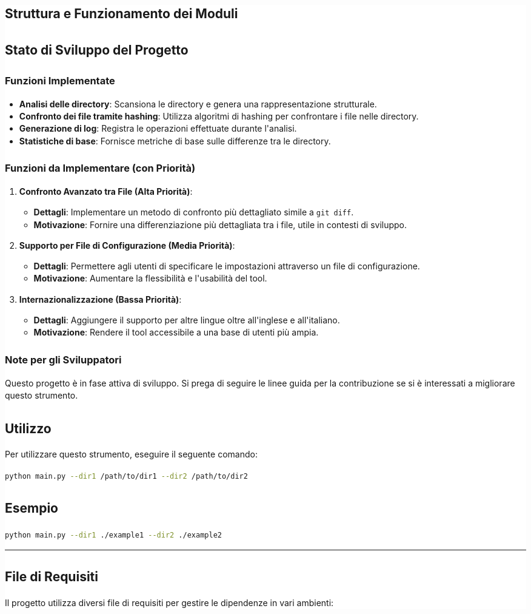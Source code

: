 ##     Struttura e Funzionamento dei Moduli

## 
## Stato di Sviluppo del Progetto

### Funzioni Implementate

- **Analisi delle directory**: Scansiona le directory e genera una rappresentazione strutturale.
- **Confronto dei file tramite hashing**: Utilizza algoritmi di hashing per confrontare i file nelle directory.
- **Generazione di log**: Registra le operazioni effettuate durante l'analisi.
- **Statistiche di base**: Fornisce metriche di base sulle differenze tra le directory.

### Funzioni da Implementare (con Priorità)

1. **Confronto Avanzato tra File (Alta Priorità)**: 
   - **Dettagli**: Implementare un metodo di confronto più dettagliato simile a `git diff`.
   - **Motivazione**: Fornire una differenziazione più dettagliata tra i file, utile in contesti di sviluppo.
  
2. **Supporto per File di Configurazione (Media Priorità)**: 
   - **Dettagli**: Permettere agli utenti di specificare le impostazioni attraverso un file di configurazione.
   - **Motivazione**: Aumentare la flessibilità e l'usabilità del tool.
  
3. **Internazionalizzazione (Bassa Priorità)**: 
   - **Dettagli**: Aggiungere il supporto per altre lingue oltre all'inglese e all'italiano.
   - **Motivazione**: Rendere il tool accessibile a una base di utenti più ampia.

### Note per gli Sviluppatori

Questo progetto è in fase attiva di sviluppo. Si prega di seguire le linee guida per la contribuzione se si è interessati a migliorare questo strumento.
##  Utilizzo

Per utilizzare questo strumento, eseguire il seguente comando:

```bash
python main.py --dir1 /path/to/dir1 --dir2 /path/to/dir2
```

## Esempio

```bash
python main.py --dir1 ./example1 --dir2 ./example2
```
---
##     File di Requisiti

Il progetto utilizza diversi file di requisiti per gestire le dipendenze in vari ambienti:
